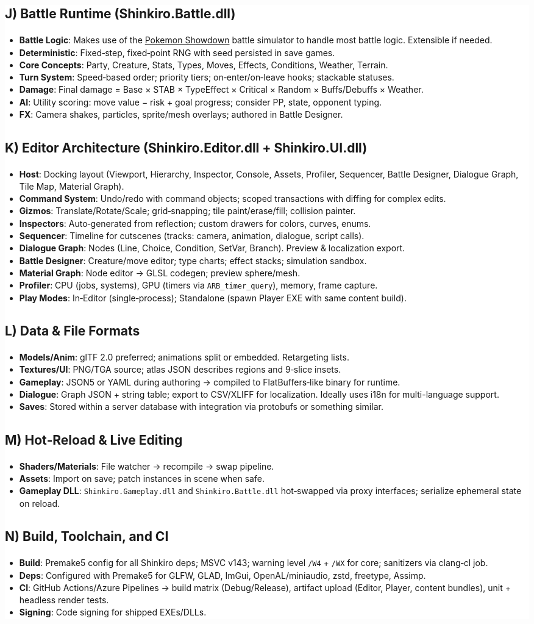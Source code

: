 ## J) Battle Runtime (Shinkiro.Battle.dll)

* **Battle Logic**: Makes use of the [Pokemon Showdown](https://github.com/smogon/pokemon-showdown) battle simulator to handle most battle logic. Extensible if needed.
* **Deterministic**: Fixed‑step, fixed‑point RNG with seed persisted in save games.
* **Core Concepts**: Party, Creature, Stats, Types, Moves, Effects, Conditions, Weather, Terrain.
* **Turn System**: Speed‑based order; priority tiers; on‑enter/on‑leave hooks; stackable statuses.
* **Damage**: Final damage = Base × STAB × TypeEffect × Critical × Random × Buffs/Debuffs × Weather.
* **AI**: Utility scoring: move value − risk + goal progress; consider PP, state, opponent typing.
* **FX**: Camera shakes, particles, sprite/mesh overlays; authored in Battle Designer.

## K) Editor Architecture (Shinkiro.Editor.dll + Shinkiro.UI.dll)

* **Host**: Docking layout (Viewport, Hierarchy, Inspector, Console, Assets, Profiler, Sequencer, Battle Designer, Dialogue Graph, Tile Map, Material Graph).
* **Command System**: Undo/redo with command objects; scoped transactions with diffing for complex edits.
* **Gizmos**: Translate/Rotate/Scale; grid‑snapping; tile paint/erase/fill; collision painter.
* **Inspectors**: Auto‑generated from reflection; custom drawers for colors, curves, enums.
* **Sequencer**: Timeline for cutscenes (tracks: camera, animation, dialogue, script calls).
* **Dialogue Graph**: Nodes (Line, Choice, Condition, SetVar, Branch). Preview & localization export.
* **Battle Designer**: Creature/move editor; type charts; effect stacks; simulation sandbox.
* **Material Graph**: Node editor → GLSL codegen; preview sphere/mesh.
* **Profiler**: CPU (jobs, systems), GPU (timers via `ARB_timer_query`), memory, frame capture.
* **Play Modes**: In‑Editor (single‑process); Standalone (spawn Player EXE with same content build).

## L) Data & File Formats

* **Models/Anim**: glTF 2.0 preferred; animations split or embedded. Retargeting lists.
* **Textures/UI**: PNG/TGA source; atlas JSON describes regions and 9‑slice insets.
* **Gameplay**: JSON5 or YAML during authoring → compiled to FlatBuffers‑like binary for runtime.
* **Dialogue**: Graph JSON + string table; export to CSV/XLIFF for localization. Ideally uses i18n for multi-language support.
* **Saves**: Stored within a server database with integration via protobufs or something similar.

## M) Hot‑Reload & Live Editing

* **Shaders/Materials**: File watcher → recompile → swap pipeline.
* **Assets**: Import on save; patch instances in scene when safe.
* **Gameplay DLL**: `Shinkiro.Gameplay.dll` and `Shinkiro.Battle.dll` hot‑swapped via proxy interfaces; serialize ephemeral state on reload.

## N) Build, Toolchain, and CI

* **Build**: Premake5 config for all Shinkiro deps; MSVC v143; warning level `/W4` + `/WX` for core; sanitizers via clang‑cl job.
* **Deps**: Configured with Premake5 for GLFW, GLAD, ImGui, OpenAL/miniaudio, zstd, freetype, Assimp.
* **CI**: GitHub Actions/Azure Pipelines → build matrix (Debug/Release), artifact upload (Editor, Player, content bundles), unit + headless render tests.
* **Signing**: Code signing for shipped EXEs/DLLs.

